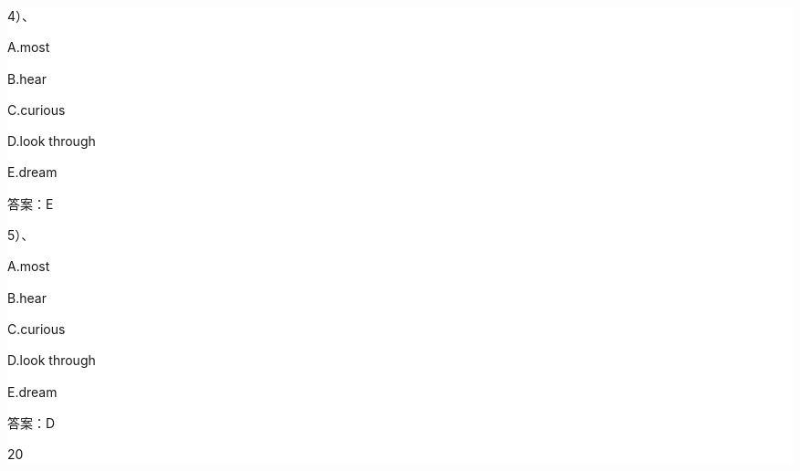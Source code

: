 4）、

A.most

B.hear

C.curious

D.look through

E.dream

答案：E

5）、

A.most

B.hear

C.curious

D.look through

E.dream

答案：D

20